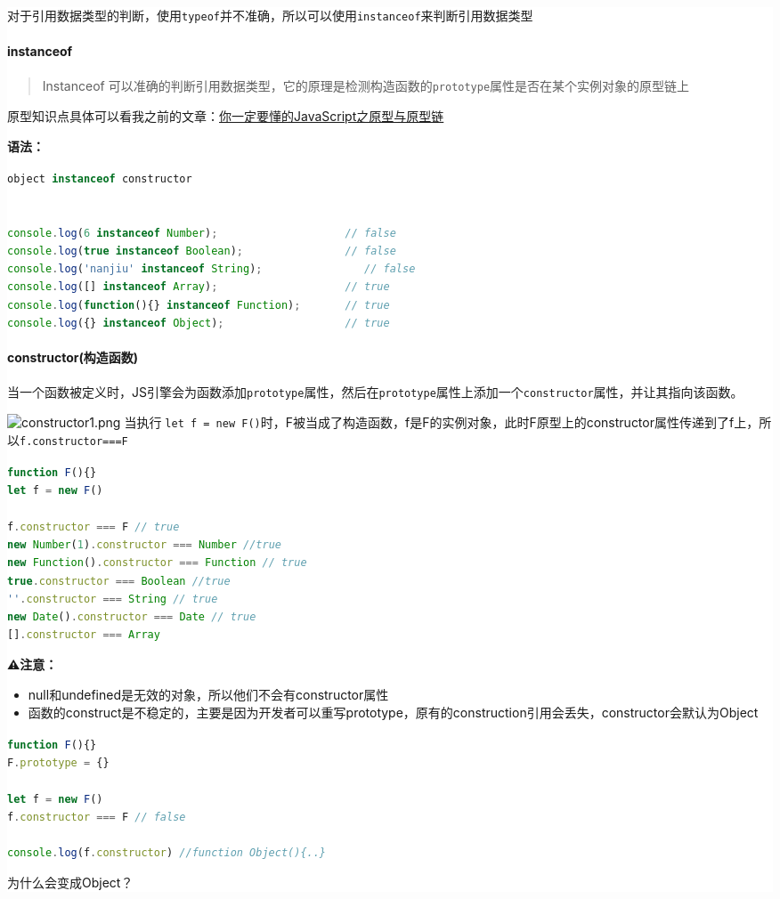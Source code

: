 对于引用数据类型的判断，使用`typeof`并不准确，所以可以使用`instanceof`来判断引用数据类型

#### instanceof

> Instanceof 可以准确的判断引用数据类型，它的原理是检测构造函数的`prototype`属性是否在某个实例对象的原型链上

原型知识点具体可以看我之前的文章：[你一定要懂的JavaScript之原型与原型链](https://juejin.cn/post/7022819667110526989)

**语法：**

```javascript
object instanceof constructor


console.log(6 instanceof Number);                    // false
console.log(true instanceof Boolean);                // false 
console.log('nanjiu' instanceof String);                // false  
console.log([] instanceof Array);                    // true
console.log(function(){} instanceof Function);       // true
console.log({} instanceof Object);                   // true   
```

#### constructor(构造函数)

当一个函数被定义时，JS引擎会为函数添加`prototype`属性，然后在`prototype`属性上添加一个`constructor`属性，并让其指向该函数。

![constructor1.png](https://p6-juejin.byteimg.com/tos-cn-i-k3u1fbpfcp/c32adc71f9364473ad9002e4be1887cd~tplv-k3u1fbpfcp-watermark.awebp?) 当执行 `let f = new F()`时，F被当成了构造函数，f是F的实例对象，此时F原型上的constructor属性传递到了f上，所以`f.constructor===F`

```js
function F(){}
let f = new F()

f.constructor === F // true
new Number(1).constructor === Number //true
new Function().constructor === Function // true
true.constructor === Boolean //true
''.constructor === String // true
new Date().constructor === Date // true
[].constructor === Array
```

**⚠️注意：**

- null和undefined是无效的对象，所以他们不会有constructor属性
- 函数的construct是不稳定的，主要是因为开发者可以重写prototype，原有的construction引用会丢失，constructor会默认为Object

```js
function F(){}
F.prototype = {}

let f = new F()
f.constructor === F // false

console.log(f.constructor) //function Object(){..}
```

为什么会变成Object？

